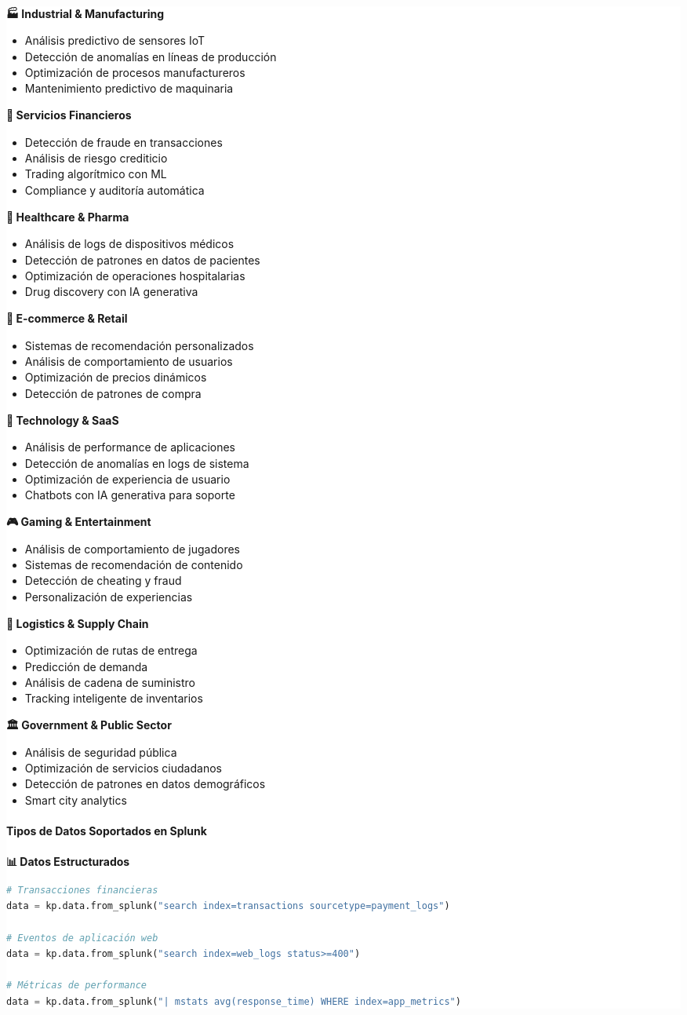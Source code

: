 **🏭 Industrial & Manufacturing**
- Análisis predictivo de sensores IoT
- Detección de anomalías en líneas de producción
- Optimización de procesos manufactureros
- Mantenimiento predictivo de maquinaria

**🏦 Servicios Financieros**  
- Detección de fraude en transacciones
- Análisis de riesgo crediticio
- Trading algorítmico con ML
- Compliance y auditoría automática

**🏥 Healthcare & Pharma**
- Análisis de logs de dispositivos médicos
- Detección de patrones en datos de pacientes
- Optimización de operaciones hospitalarias
- Drug discovery con IA generativa

**🛒 E-commerce & Retail**
- Sistemas de recomendación personalizados
- Análisis de comportamiento de usuarios
- Optimización de precios dinámicos
- Detección de patrones de compra

**📱 Technology & SaaS**
- Análisis de performance de aplicaciones
- Detección de anomalías en logs de sistema
- Optimización de experiencia de usuario
- Chatbots con IA generativa para soporte

**🎮 Gaming & Entertainment**
- Análisis de comportamiento de jugadores
- Sistemas de recomendación de contenido
- Detección de cheating y fraud
- Personalización de experiencias

**🚛 Logistics & Supply Chain**
- Optimización de rutas de entrega
- Predicción de demanda
- Análisis de cadena de suministro
- Tracking inteligente de inventarios

**🏛️ Government & Public Sector**
- Análisis de seguridad pública
- Optimización de servicios ciudadanos
- Detección de patrones en datos demográficos
- Smart city analytics

#### Tipos de Datos Soportados en Splunk

**📊 Datos Estructurados**
```python
# Transacciones financieras
data = kp.data.from_splunk("search index=transactions sourcetype=payment_logs")

# Eventos de aplicación web
data = kp.data.from_splunk("search index=web_logs status>=400")

# Métricas de performance
data = kp.data.from_splunk("| mstats avg(response_time) WHERE index=app_metrics")
```
